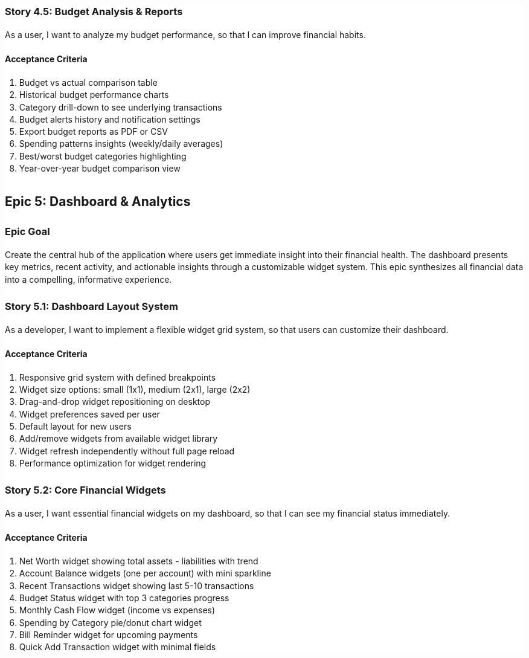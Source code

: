 ### Story 4.5: Budget Analysis & Reports
As a user,
I want to analyze my budget performance,
so that I can improve financial habits.

#### Acceptance Criteria
1. Budget vs actual comparison table
2. Historical budget performance charts
3. Category drill-down to see underlying transactions
4. Budget alerts history and notification settings
5. Export budget reports as PDF or CSV
6. Spending patterns insights (weekly/daily averages)
7. Best/worst budget categories highlighting
8. Year-over-year budget comparison view

## Epic 5: Dashboard & Analytics

### Epic Goal
Create the central hub of the application where users get immediate insight into their financial health. The dashboard presents key metrics, recent activity, and actionable insights through a customizable widget system. This epic synthesizes all financial data into a compelling, informative experience.

### Story 5.1: Dashboard Layout System
As a developer,
I want to implement a flexible widget grid system,
so that users can customize their dashboard.

#### Acceptance Criteria
1. Responsive grid system with defined breakpoints
2. Widget size options: small (1x1), medium (2x1), large (2x2)
3. Drag-and-drop widget repositioning on desktop
4. Widget preferences saved per user
5. Default layout for new users
6. Add/remove widgets from available widget library
7. Widget refresh independently without full page reload
8. Performance optimization for widget rendering

### Story 5.2: Core Financial Widgets
As a user,
I want essential financial widgets on my dashboard,
so that I can see my financial status immediately.

#### Acceptance Criteria
1. Net Worth widget showing total assets - liabilities with trend
2. Account Balance widgets (one per account) with mini sparkline
3. Recent Transactions widget showing last 5-10 transactions
4. Budget Status widget with top 3 categories progress
5. Monthly Cash Flow widget (income vs expenses)
6. Spending by Category pie/donut chart widget
7. Bill Reminder widget for upcoming payments
8. Quick Add Transaction widget with minimal fields
